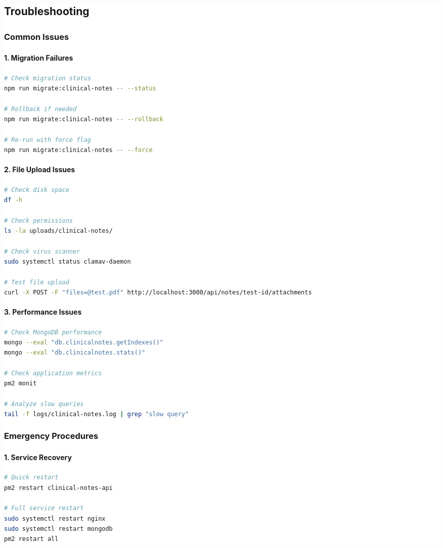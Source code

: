 ## Troubleshooting

### Common Issues

#### 1. Migration Failures

```bash
# Check migration status
npm run migrate:clinical-notes -- --status

# Rollback if needed
npm run migrate:clinical-notes -- --rollback

# Re-run with force flag
npm run migrate:clinical-notes -- --force
```

#### 2. File Upload Issues

```bash
# Check disk space
df -h

# Check permissions
ls -la uploads/clinical-notes/

# Check virus scanner
sudo systemctl status clamav-daemon

# Test file upload
curl -X POST -F "files=@test.pdf" http://localhost:3000/api/notes/test-id/attachments
```

#### 3. Performance Issues

```bash
# Check MongoDB performance
mongo --eval "db.clinicalnotes.getIndexes()"
mongo --eval "db.clinicalnotes.stats()"

# Check application metrics
pm2 monit

# Analyze slow queries
tail -f logs/clinical-notes.log | grep "slow query"
```

### Emergency Procedures

#### 1. Service Recovery

```bash
# Quick restart
pm2 restart clinical-notes-api

# Full service restart
sudo systemctl restart nginx
sudo systemctl restart mongodb
pm2 restart all
```
